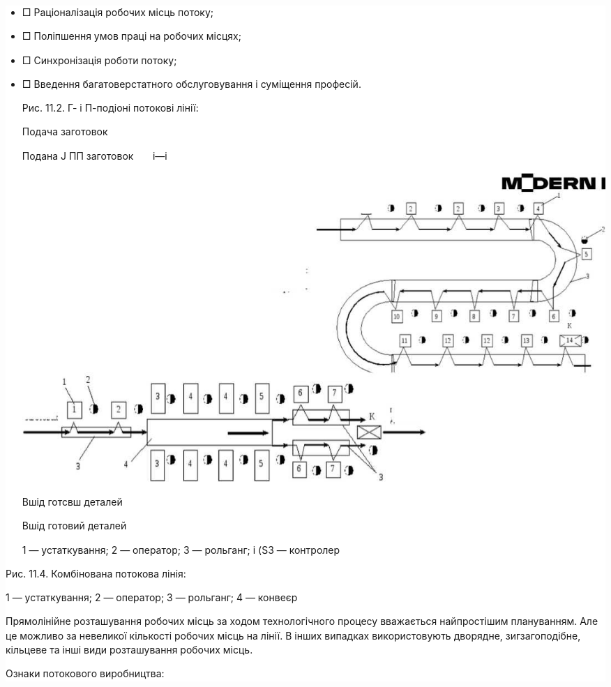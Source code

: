 *   □ Раціоналізація робочих місць потоку;
    
*   □ Поліпшення умов праці на робочих місцях;
    
*   □ Синхронізація роботи потоку;
    
*   □ Введення багатоверстатного обслуговування і суміщення професій.
    
    Рис. 11.2. Г- і П-подіоні потокові лінії:
    
    Подача заготовок
    
    Подана J ПП заготовок       і—і
    
    ![](img/3_Складання_теорія2_files/3_213a3b3034303d3d4f_42353e40564f2-3.jpg)
    
    Вшід готсвш деталей
    
    Вшід готовий деталей
    
      
    
    1 — устаткування; 2 — оператор; 3 — рольганг; і (S3 — контролер
    
      
    

Рис. 11.4. Комбінована потокова лінія:

1 — устаткування; 2 — оператор; 3 — рольганг; 4 — конвеєр

Прямолінійне розташування робочих місць за ходом технологічного процесу вважається найпростішим плануванням. Але це можливо за невеликої кількості робочих місць на лінії. В інших випадках використовують дворядне, зигзагоподібне, кільцеве та інші види розташування робочих місць.

Ознаки потокового виробництва:
